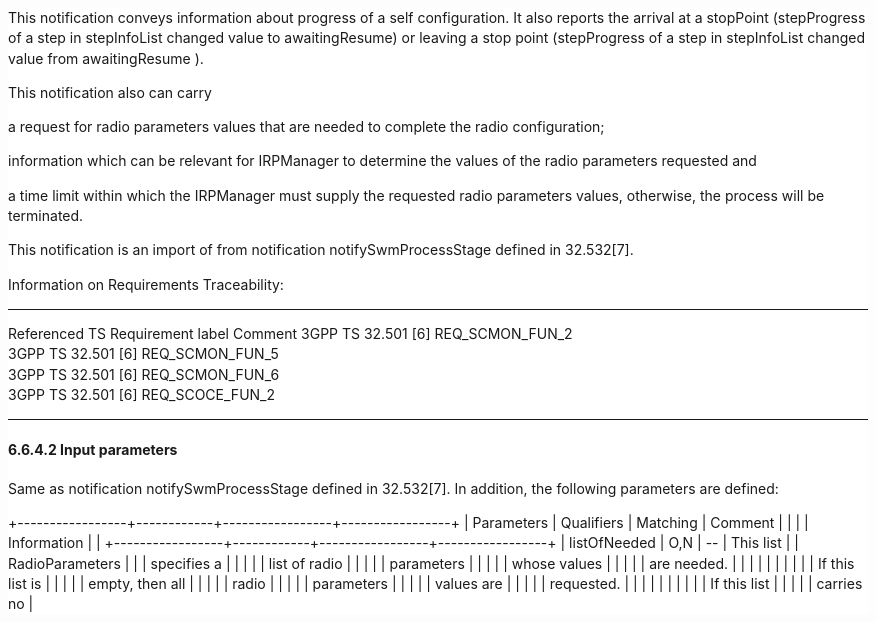 This notification conveys information about progress of a self
configuration. It also reports the arrival at a stopPoint (stepProgress
of a step in stepInfoList changed value to awaitingResume) or leaving a
stop point (stepProgress of a step in stepInfoList changed value from
awaitingResume ).

This notification also can carry

a request for radio parameters values that are needed to complete the
radio configuration;

information which can be relevant for IRPManager to determine the values
of the radio parameters requested and

a time limit within which the IRPManager must supply the requested radio
parameters values, otherwise, the process will be terminated.

This notification is an import of from notification
notifySwmProcessStage defined in 32.532\[7\].

Information on Requirements Traceability:

  ---------------------- -------------------- ---------
  Referenced TS          Requirement label    Comment
  3GPP TS 32.501 \[6\]   REQ\_SCMON\_FUN\_2   
  3GPP TS 32.501 \[6\]   REQ\_SCMON\_FUN\_5   
  3GPP TS 32.501 \[6\]   REQ\_SCMON\_FUN\_6   
  3GPP TS 32.501 \[6\]   REQ\_SCOCE\_FUN\_2   
  ---------------------- -------------------- ---------

#### 6.6.4.2 Input parameters

Same as notification notifySwmProcessStage defined in 32.532\[7\]. In
addition, the following parameters are defined:

+-----------------+------------+-----------------+-----------------+
| Parameters      | Qualifiers | Matching        | Comment         |
|                 |            | Information     |                 |
+-----------------+------------+-----------------+-----------------+
| listOfNeeded    | O,N        | \--             | This list       |
| RadioParameters |            |                 | specifies a     |
|                 |            |                 | list of radio   |
|                 |            |                 | parameters      |
|                 |            |                 | whose values    |
|                 |            |                 | are needed.     |
|                 |            |                 |                 |
|                 |            |                 | If this list is |
|                 |            |                 | empty, then all |
|                 |            |                 | radio           |
|                 |            |                 | parameters      |
|                 |            |                 | values are      |
|                 |            |                 | requested.      |
|                 |            |                 |                 |
|                 |            |                 | If this list    |
|                 |            |                 | carries no      |